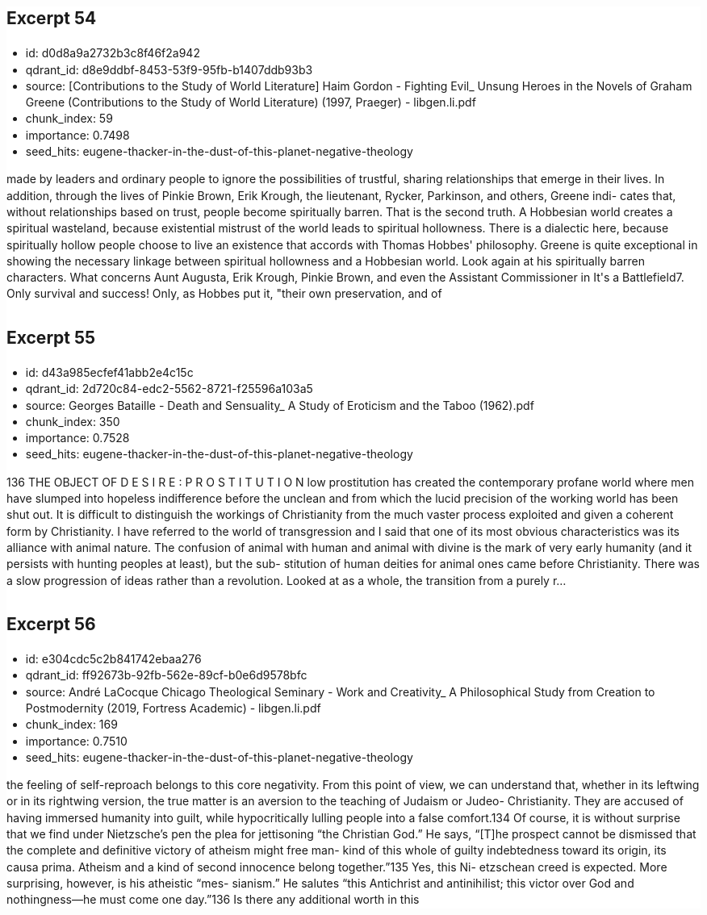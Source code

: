 ## Excerpt 54
- id: d0d8a9a2732b3c8f46f2a942
- qdrant_id: d8e9ddbf-8453-53f9-95fb-b1407ddb93b3
- source: [Contributions to the Study of World Literature] Haim Gordon - Fighting Evil_ Unsung Heroes in the Novels of Graham Greene (Contributions to the Study of World Literature) (1997, Praeger) - libgen.li.pdf
- chunk_index: 59
- importance: 0.7498
- seed_hits: eugene-thacker-in-the-dust-of-this-planet-negative-theology

made by leaders and ordinary people to ignore the possibilities of trustful, sharing relationships that emerge in their lives. In addition, through the lives of Pinkie Brown, Erik Krough, the lieutenant, Rycker, Parkinson, and others, Greene indi- cates that, without relationships based on trust, people become spiritually barren. That is the second truth. A Hobbesian world creates a spiritual wasteland, because existential mistrust of the world leads to spiritual hollowness. There is a dialectic here, because spiritually hollow people choose to live an existence that accords with Thomas Hobbes' philosophy. Greene is quite exceptional in showing the necessary linkage between spiritual hollowness and a Hobbesian world. Look again at his spiritually barren characters. What concerns Aunt Augusta, Erik Krough, Pinkie Brown, and even the Assistant Commissioner in It's a Battlefield7. Only survival and success! Only, as Hobbes put it, "their own preservation, and of

## Excerpt 55
- id: d43a985ecfef41abb2e4c15c
- qdrant_id: 2d720c84-edc2-5562-8721-f25596a103a5
- source: Georges Bataille - Death and Sensuality_ A Study of Eroticism and the Taboo (1962).pdf
- chunk_index: 350
- importance: 0.7528
- seed_hits: eugene-thacker-in-the-dust-of-this-planet-negative-theology

136 THE OBJECT OF D E S I R E : P R O S T I T U T I O N low prostitution has created the contemporary profane world where men have slumped into hopeless indifference before the unclean and from which the lucid precision of the working world has been shut out. It is difficult to distinguish the workings of Christianity from the much vaster process exploited and given a coherent form by Christianity. I have referred to the world of transgression and I said that one of its most obvious characteristics was its alliance with animal nature. The confusion of animal with human and animal with divine is the mark of very early humanity (and it persists with hunting peoples at least), but the sub- stitution of human deities for animal ones came before Christianity. There was a slow progression of ideas rather than a revolution. Looked at as a whole, the transition from a purely r…

## Excerpt 56
- id: e304cdc5c2b841742ebaa276
- qdrant_id: ff92673b-92fb-562e-89cf-b0e6d9578bfc
- source: André LaCocque Chicago Theological Seminary - Work and Creativity_ A Philosophical Study from Creation to Postmodernity (2019, Fortress Academic) - libgen.li.pdf
- chunk_index: 169
- importance: 0.7510
- seed_hits: eugene-thacker-in-the-dust-of-this-planet-negative-theology

the feeling of self-reproach belongs to this core negativity. From this point of view, we can understand that, whether in its leftwing or in its rightwing version, the true matter is an aversion to the teaching of Judaism or Judeo- Christianity. They are accused of having immersed humanity into guilt, while hypocritically lulling people into a false comfort.134 Of course, it is without surprise that we find under Nietzsche’s pen the plea for jettisoning “the Christian God.” He says, “[T]he prospect cannot be dismissed that the complete and definitive victory of atheism might free man- kind of this whole of guilty indebtedness toward its origin, its causa prima. Atheism and a kind of second innocence belong together.”135 Yes, this Ni- etzschean creed is expected. More surprising, however, is his atheistic “mes- sianism.” He salutes “this Antichrist and antinihilist; this victor over God and nothingness—he must come one day.”136 Is there any additional worth in this
